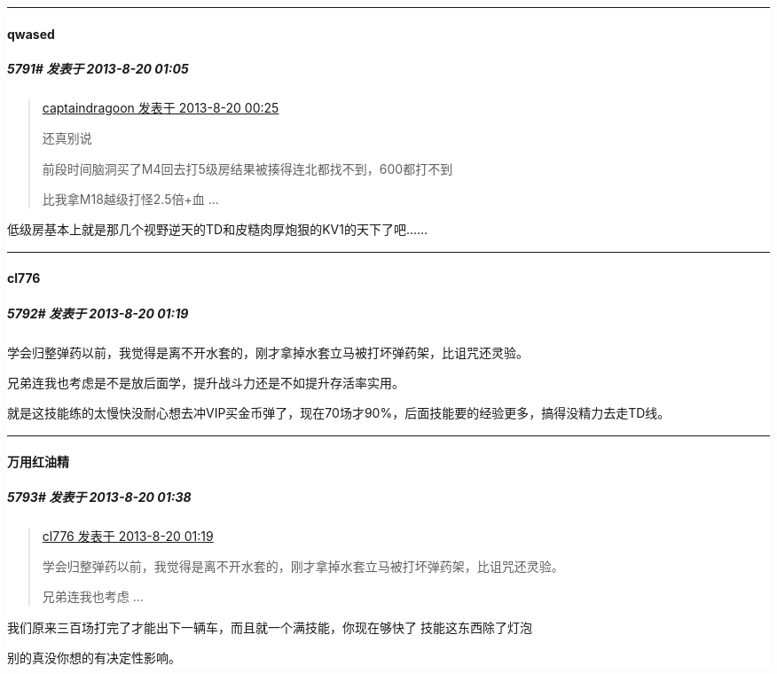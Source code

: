 

-----

####  qwased  
##### 5791#       发表于 2013-8-20 01:05



<blockquote><a href="httphttps://bbs.saraba1st.com/2b/forum.php?mod=redirect&amp;goto=findpost&amp;pid=22805554&amp;ptid=793487" target="_blank">captaindragoon 发表于 2013-8-20 00:25</a>

还真别说

前段时间脑洞买了M4回去打5级房结果被揍得连北都找不到，600都打不到

比我拿M18越级打怪2.5倍+血 ...</blockquote>
低级房基本上就是那几个视野逆天的TD和皮糙肉厚炮狠的KV1的天下了吧……







-----

####  cl776  
##### 5792#       发表于 2013-8-20 01:19




学会归整弹药以前，我觉得是离不开水套的，刚才拿掉水套立马被打坏弹药架，比诅咒还灵验。

兄弟连我也考虑是不是放后面学，提升战斗力还是不如提升存活率实用。


就是这技能练的太慢快没耐心想去冲VIP买金币弹了，现在70场才90%，后面技能要的经验更多，搞得没精力去走TD线。







-----

####  万用红油精  
##### 5793#       发表于 2013-8-20 01:38



<blockquote><a href="httphttps://bbs.saraba1st.com/2b/forum.php?mod=redirect&amp;goto=findpost&amp;pid=22805761&amp;ptid=793487" target="_blank">cl776 发表于 2013-8-20 01:19</a>

学会归整弹药以前，我觉得是离不开水套的，刚才拿掉水套立马被打坏弹药架，比诅咒还灵验。

兄弟连我也考虑 ...</blockquote>
我们原来三百场打完了才能出下一辆车，而且就一个满技能，你现在够快了 技能这东西除了灯泡


别的真没你想的有决定性影响。  





